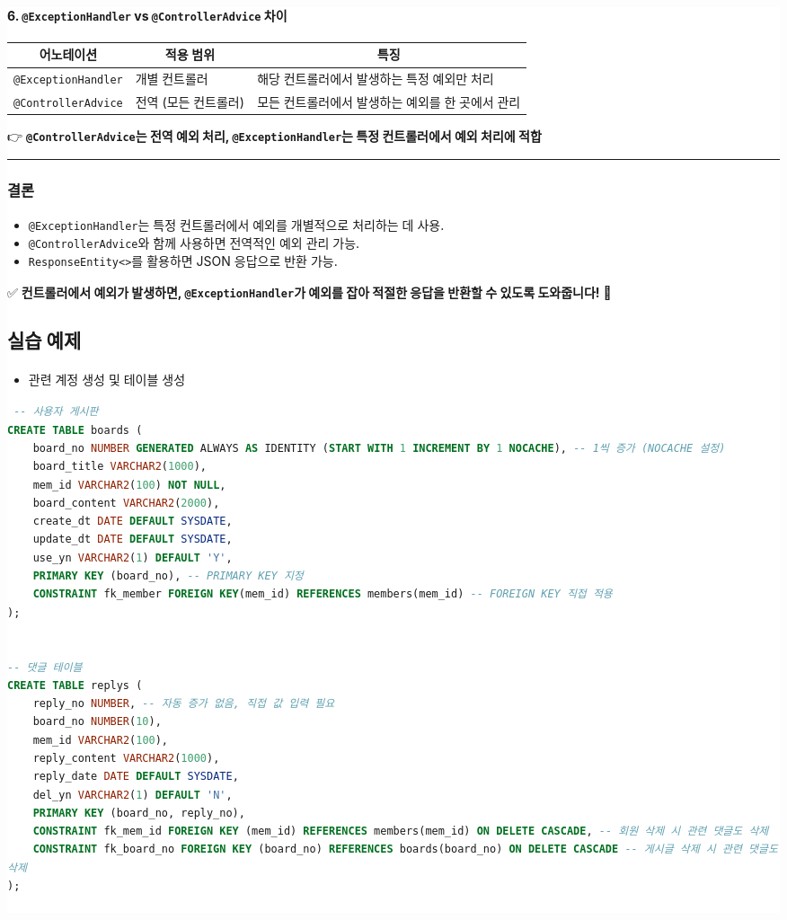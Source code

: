 
#### **6. `@ExceptionHandler` vs `@ControllerAdvice` 차이**
| 어노테이션 | 적용 범위 | 특징 |
|-----------|---------|------|
| `@ExceptionHandler` | 개별 컨트롤러 | 해당 컨트롤러에서 발생하는 특정 예외만 처리 |
| `@ControllerAdvice` | 전역 (모든 컨트롤러) | 모든 컨트롤러에서 발생하는 예외를 한 곳에서 관리 |

👉 **`@ControllerAdvice`는 전역 예외 처리, `@ExceptionHandler`는 특정 컨트롤러에서 예외 처리에 적합**  

---

### **결론**
- `@ExceptionHandler`는 특정 컨트롤러에서 예외를 개별적으로 처리하는 데 사용.
- `@ControllerAdvice`와 함께 사용하면 전역적인 예외 관리 가능.
- `ResponseEntity<>`를 활용하면 JSON 응답으로 반환 가능.

✅ **컨트롤러에서 예외가 발생하면, `@ExceptionHandler`가 예외를 잡아 적절한 응답을 반환할 수 있도록 도와줍니다!** 🚀




## 실습 예제 


- 관련 계정 생성 및 테이블 생성

```sql
 -- 사용자 게시판 
CREATE TABLE boards (
    board_no NUMBER GENERATED ALWAYS AS IDENTITY (START WITH 1 INCREMENT BY 1 NOCACHE), -- 1씩 증가 (NOCACHE 설정)
    board_title VARCHAR2(1000),
    mem_id VARCHAR2(100) NOT NULL,
    board_content VARCHAR2(2000),
    create_dt DATE DEFAULT SYSDATE,
    update_dt DATE DEFAULT SYSDATE,
    use_yn VARCHAR2(1) DEFAULT 'Y',
    PRIMARY KEY (board_no), -- PRIMARY KEY 지정
    CONSTRAINT fk_member FOREIGN KEY(mem_id) REFERENCES members(mem_id) -- FOREIGN KEY 직접 적용
);


-- 댓글 테이블
CREATE TABLE replys (
    reply_no NUMBER, -- 자동 증가 없음, 직접 값 입력 필요
    board_no NUMBER(10),
    mem_id VARCHAR2(100),
    reply_content VARCHAR2(1000),
    reply_date DATE DEFAULT SYSDATE,
    del_yn VARCHAR2(1) DEFAULT 'N',
    PRIMARY KEY (board_no, reply_no),
    CONSTRAINT fk_mem_id FOREIGN KEY (mem_id) REFERENCES members(mem_id) ON DELETE CASCADE, -- 회원 삭제 시 관련 댓글도 삭제
    CONSTRAINT fk_board_no FOREIGN KEY (board_no) REFERENCES boards(board_no) ON DELETE CASCADE -- 게시글 삭제 시 관련 댓글도 삭제
);
  
```
